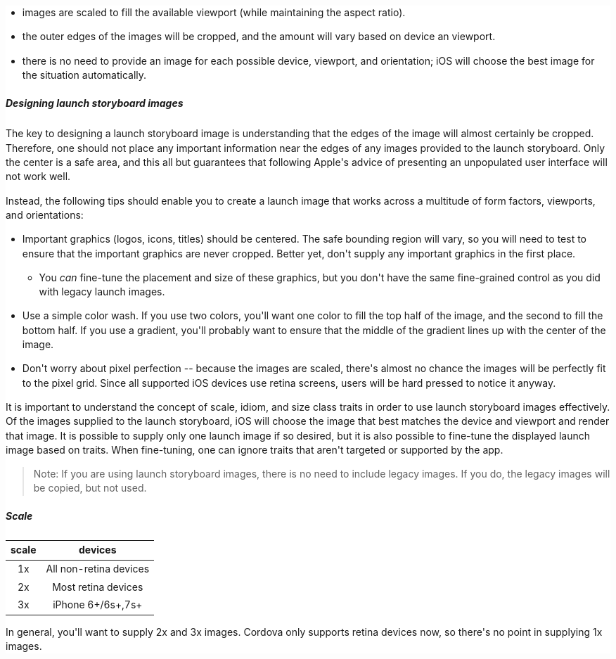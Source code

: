  - images are scaled to fill the available viewport (while maintaining the aspect ratio).

 - the outer edges of the images will be cropped, and the amount will vary based on device an viewport.

 - there is no need to provide an image for each possible device, viewport, and orientation; iOS will choose the best image for the situation automatically.

##### Designing launch storyboard images

The key to designing a launch storyboard image is understanding that the edges of the image will almost certainly be cropped. Therefore, one should not place any important information near the edges of any images provided to the launch storyboard. Only the center is a safe area, and this all but guarantees that following Apple's advice of presenting an unpopulated user interface will not work well.

Instead, the following tips should enable you to create a launch image that works across a multitude of form factors, viewports, and orientations:

 - Important graphics (logos, icons, titles) should be centered. The safe bounding region will vary, so you will need to test to ensure that the important graphics are never cropped. Better yet, don't supply any important graphics in the first place.

     - You _can_ fine-tune the placement and size of these graphics, but you don't have the same fine-grained control as you did with legacy launch images.

 - Use a simple color wash. If you use two colors, you'll want one color to fill the top half of the image, and the second to fill the bottom half.  If you use a gradient, you'll probably want to ensure that the middle of the gradient lines up with the center of the image.

 - Don't worry about pixel perfection -- because the images are scaled, there's almost no chance the images will be perfectly fit to the pixel grid. Since all supported iOS devices use retina screens, users will be hard pressed to notice it anyway.

It is important to understand the concept of scale, idiom, and size class traits in order to use launch storyboard images effectively. Of the images supplied to the launch storyboard, iOS will choose the image that best matches the device and viewport and render that image. It is possible to supply only one launch image if so desired, but it is also possible to fine-tune the displayed launch image based on traits. When fine-tuning, one can ignore traits that aren't targeted or supported by the app.

> Note: If you are using launch storyboard images, there is no need to include legacy images. If you do, the legacy images will be copied, but not used.

##### Scale

|    scale    |    devices             |
|:-----------:|:----------------------:|
|     1x      | All non-retina devices |
|     2x      | Most retina devices    |
|     3x      | iPhone 6+/6s+,7s+      |

In general, you'll want to supply 2x and 3x images. Cordova only supports retina devices now, so there's no point in supplying 1x images.
